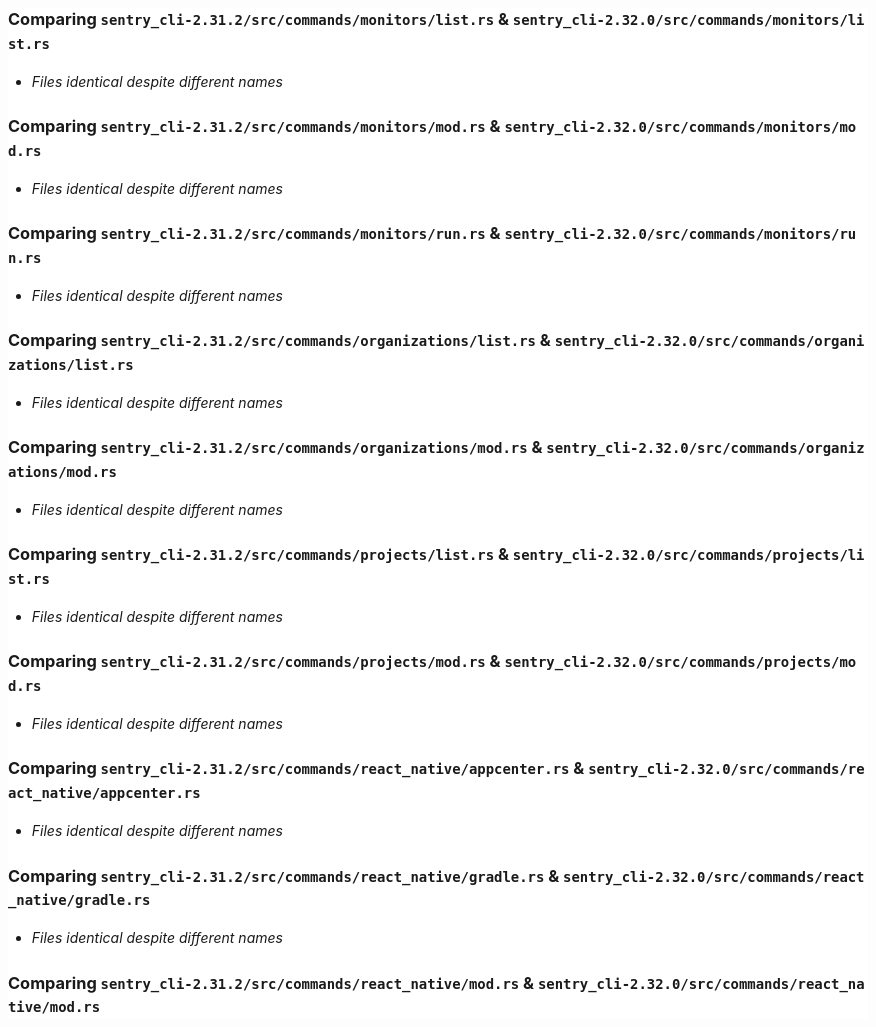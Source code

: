 ### Comparing `sentry_cli-2.31.2/src/commands/monitors/list.rs` & `sentry_cli-2.32.0/src/commands/monitors/list.rs`

 * *Files identical despite different names*

### Comparing `sentry_cli-2.31.2/src/commands/monitors/mod.rs` & `sentry_cli-2.32.0/src/commands/monitors/mod.rs`

 * *Files identical despite different names*

### Comparing `sentry_cli-2.31.2/src/commands/monitors/run.rs` & `sentry_cli-2.32.0/src/commands/monitors/run.rs`

 * *Files identical despite different names*

### Comparing `sentry_cli-2.31.2/src/commands/organizations/list.rs` & `sentry_cli-2.32.0/src/commands/organizations/list.rs`

 * *Files identical despite different names*

### Comparing `sentry_cli-2.31.2/src/commands/organizations/mod.rs` & `sentry_cli-2.32.0/src/commands/organizations/mod.rs`

 * *Files identical despite different names*

### Comparing `sentry_cli-2.31.2/src/commands/projects/list.rs` & `sentry_cli-2.32.0/src/commands/projects/list.rs`

 * *Files identical despite different names*

### Comparing `sentry_cli-2.31.2/src/commands/projects/mod.rs` & `sentry_cli-2.32.0/src/commands/projects/mod.rs`

 * *Files identical despite different names*

### Comparing `sentry_cli-2.31.2/src/commands/react_native/appcenter.rs` & `sentry_cli-2.32.0/src/commands/react_native/appcenter.rs`

 * *Files identical despite different names*

### Comparing `sentry_cli-2.31.2/src/commands/react_native/gradle.rs` & `sentry_cli-2.32.0/src/commands/react_native/gradle.rs`

 * *Files identical despite different names*

### Comparing `sentry_cli-2.31.2/src/commands/react_native/mod.rs` & `sentry_cli-2.32.0/src/commands/react_native/mod.rs`
